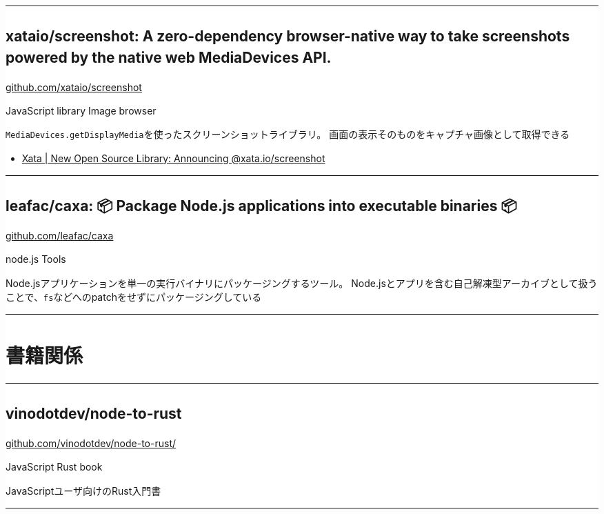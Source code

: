 ----

## xataio/screenshot: A zero-dependency browser-native way to take screenshots powered by the native web MediaDevices API.
[github.com/xataio/screenshot](https://github.com/xataio/screenshot "xataio/screenshot: A zero-dependency browser-native way to take screenshots powered by the native web MediaDevices API.")
<p class="jser-tags jser-tag-icon"><span class="jser-tag">JavaScript</span> <span class="jser-tag">library</span> <span class="jser-tag">Image</span> <span class="jser-tag">browser</span></p>

`MediaDevices.getDisplayMedia`を使ったスクリーンショットライブラリ。
画面の表示そのものをキャプチャ画像として取得できる

- [Xata | New Open Source Library: Announcing @xata.io/screenshot](https://www.xata.io/blog/introducing-screenshot/ "Xata | New Open Source Library: Announcing @xata.io/screenshot")

----

## leafac/caxa: 📦 Package Node.js applications into executable binaries 📦
[github.com/leafac/caxa](https://github.com/leafac/caxa "leafac/caxa: 📦 Package Node.js applications into executable binaries 📦")
<p class="jser-tags jser-tag-icon"><span class="jser-tag">node.js</span> <span class="jser-tag">Tools</span></p>

Node.jsアプリケーションを単一の実行バイナリにパッケージングするツール。
Node.jsとアプリを含む自己解凍型アーカイブとして扱うことで、`fs`などへのpatchをせずにパッケージングしている


----
<h1 class="site-genre">書籍関係</h1>

----

## vinodotdev/node-to-rust
[github.com/vinodotdev/node-to-rust/](https://github.com/vinodotdev/node-to-rust/ "vinodotdev/node-to-rust")
<p class="jser-tags jser-tag-icon"><span class="jser-tag">JavaScript</span> <span class="jser-tag">Rust</span> <span class="jser-tag">book</span></p>

JavaScriptユーザ向けのRust入門書


----
